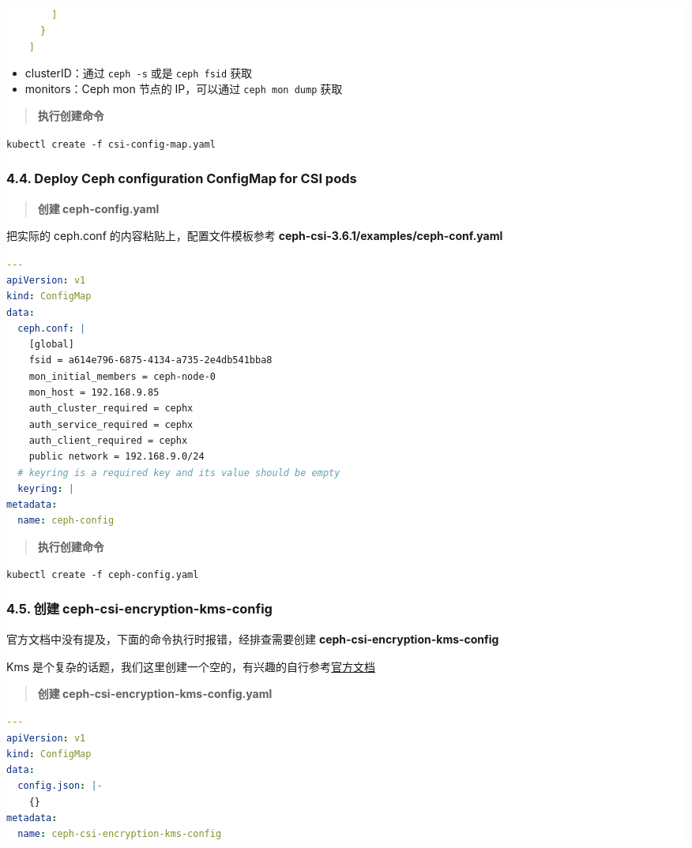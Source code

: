 ```yaml
        ]
      }
    ]
```

- clusterID：通过 `ceph -s` 或是 `ceph fsid` 获取
- monitors：Ceph mon 节点的 IP，可以通过 `ceph mon dump` 获取

> **执行创建命令**

```shell
kubectl create -f csi-config-map.yaml
```

### 4.4. Deploy Ceph configuration ConfigMap for CSI pods

> **创建 ceph-config.yaml**

把实际的 ceph.conf 的内容粘贴上，配置文件模板参考 **ceph-csi-3.6.1/examples/ceph-conf.yaml**

```yaml
---
apiVersion: v1
kind: ConfigMap
data:
  ceph.conf: |
    [global]
    fsid = a614e796-6875-4134-a735-2e4db541bba8
    mon_initial_members = ceph-node-0
    mon_host = 192.168.9.85
    auth_cluster_required = cephx
    auth_service_required = cephx
    auth_client_required = cephx
    public network = 192.168.9.0/24
  # keyring is a required key and its value should be empty
  keyring: |
metadata:
  name: ceph-config
```

> **执行创建命令**

```
kubectl create -f ceph-config.yaml
```

### 4.5. 创建 ceph-csi-encryption-kms-config

官方文档中没有提及，下面的命令执行时报错，经排查需要创建 **ceph-csi-encryption-kms-config**

Kms 是个复杂的话题，我们这里创建一个空的，有兴趣的自行参考[官方文档](https://github.com/ceph/ceph-csi/blob/devel/docs/deploy-rbd.md)

> **创建 ceph-csi-encryption-kms-config.yaml**

```yaml
---
apiVersion: v1
kind: ConfigMap
data:
  config.json: |-
    {}
metadata:
  name: ceph-csi-encryption-kms-config
```
